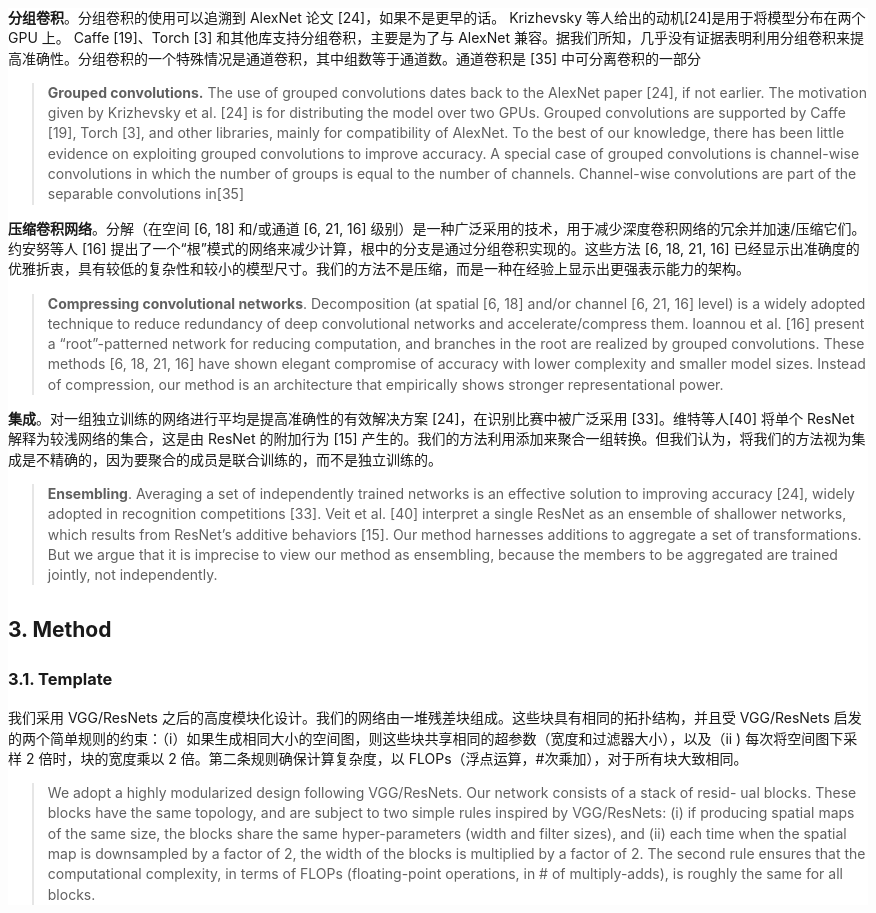 **分组卷积**。分组卷积的使用可以追溯到 AlexNet 论文 [24]，如果不是更早的话。 Krizhevsky 等人给出的动机[24]是用于将模型分布在两个 GPU 上。 Caffe [19]、Torch [3] 和其他库支持分组卷积，主要是为了与 AlexNet 兼容。据我们所知，几乎没有证据表明利用分组卷积来提高准确性。分组卷积的一个特殊情况是通道卷积，其中组数等于通道数。通道卷积是 [35] 中可分离卷积的一部分

>**Grouped convolutions.** The use of grouped convolutions dates back to the AlexNet paper [24], if not earlier. The motivation given by Krizhevsky et al. [24] is for distributing the model over two GPUs. Grouped convolutions are supported by Caffe [19], Torch [3], and other libraries, mainly for compatibility of AlexNet. To the best of our knowledge, there has been little evidence on exploiting grouped convolutions to improve accuracy. A special case of grouped convolutions is channel-wise convolutions in which the number of groups is equal to the number of channels. Channel-wise convolutions are part of the separable convolutions in[35]

**压缩卷积网络**。分解（在空间 [6, 18] 和/或通道 [6, 21, 16] 级别）是一种广泛采用的技术，用于减少深度卷积网络的冗余并加速/压缩它们。约安努等人 [16] 提出了一个“根”模式的网络来减少计算，根中的分支是通过分组卷积实现的。这些方法 [6, 18, 21, 16] 已经显示出准确度的优雅折衷，具有较低的复杂性和较小的模型尺寸。我们的方法不是压缩，而是一种在经验上显示出更强表示能力的架构。

>**Compressing convolutional networks**. Decomposition (at spatial [6, 18] and/or channel [6, 21, 16] level) is a widely adopted technique to reduce redundancy of deep convolutional networks and accelerate/compress them. Ioannou et al. [16] present a “root”-patterned network for reducing computation, and branches in the root are realized by grouped convolutions. These methods [6, 18, 21, 16] have shown elegant compromise of accuracy with lower complexity and smaller model sizes. Instead of compression, our method is an architecture that empirically shows stronger representational power.

**集成**。对一组独立训练的网络进行平均是提高准确性的有效解决方案 [24]，在识别比赛中被广泛采用 [33]。维特等人[40] 将单个 ResNet 解释为较浅网络的集合，这是由 ResNet 的附加行为 [15] 产生的。我们的方法利用添加来聚合一组转换。但我们认为，将我们的方法视为集成是不精确的，因为要聚合的成员是联合训练的，而不是独立训练的。

>**Ensembling**. Averaging a set of independently trained networks is an effective solution to improving accuracy [24], widely adopted in recognition competitions [33]. Veit et al. [40] interpret a single ResNet as an ensemble of shallower networks, which results from ResNet’s additive behaviors [15]. Our method harnesses additions to aggregate a set of transformations. But we argue that it is imprecise to view our method as ensembling, because the members to be aggregated are trained jointly, not independently.

## 3. Method

### 3.1. Template

我们采用 VGG/ResNets 之后的高度模块化设计。我们的网络由一堆残差块组成。这些块具有相同的拓扑结构，并且受 VGG/ResNets 启发的两个简单规则的约束：（i）如果生成相同大小的空间图，则这些块共享相同的超参数（宽度和过滤器大小），以及（ii ) 每次将空间图下采样 2 倍时，块的宽度乘以 2 倍。第二条规则确保计算复杂度，以 FLOPs（浮点运算，#次乘加），对于所有块大致相同。

>We adopt a highly modularized design following VGG/ResNets. Our network consists of a stack of resid- ual blocks. These blocks have the same topology, and are subject to two simple rules inspired by VGG/ResNets: (i) if producing spatial maps of the same size, the blocks share the same hyper-parameters (width and filter sizes), and (ii) each time when the spatial map is downsampled by a factor of 2, the width of the blocks is multiplied by a factor of 2. The second rule ensures that the computational complexity, in terms of FLOPs (floating-point operations, in # of multiply-adds), is roughly the same for all blocks.
